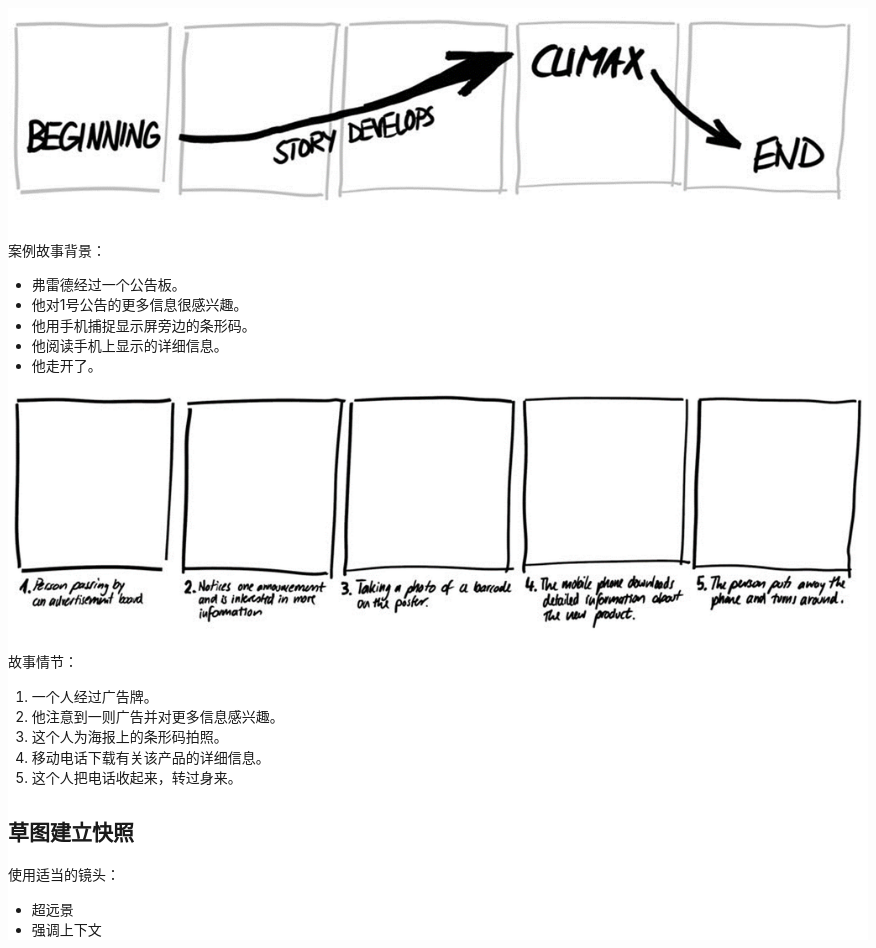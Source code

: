 ![](../../images/软件工程/故事板/26.png)

案例故事背景：
- 弗雷德经过一个公告板。
- 他对1号公告的更多信息很感兴趣。
- 他用手机捕捉显示屏旁边的条形码。
- 他阅读手机上显示的详细信息。
- 他走开了。

![](../../images/软件工程/故事板/27.png)

故事情节：
1. 一个人经过广告牌。
2. 他注意到一则广告并对更多信息感兴趣。
3. 这个人为海报上的条形码拍照。
4. 移动电话下载有关该产品的详细信息。
5. 这个人把电话收起来，转过身来。

## 草图建立快照

使用适当的镜头：
- 超远景
- 强调上下文

